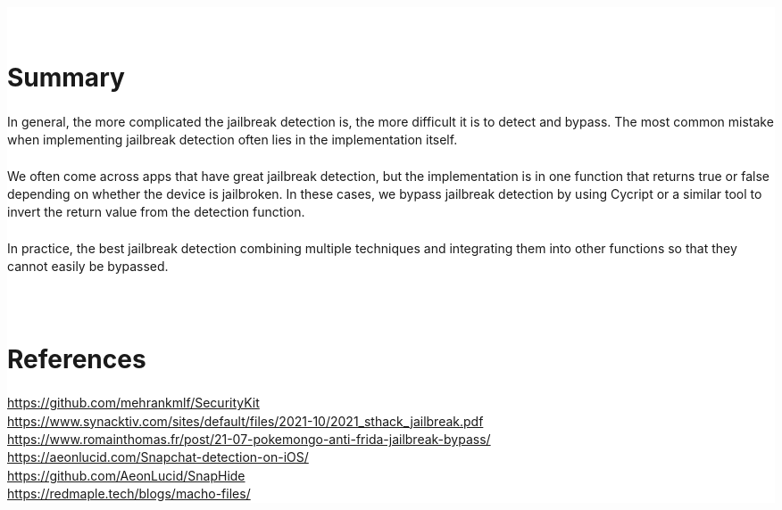 <br>

# Summary

In general, the more complicated the jailbreak detection is, the more difficult it is to detect and bypass. The most common mistake when implementing jailbreak detection often lies in the implementation itself.  
<br>
We often come across apps that have great jailbreak detection, but the implementation is in one function that returns true or false depending on whether the device is jailbroken. In these cases, we bypass jailbreak detection by using Cycript or a similar tool to invert the return value from the detection function.  
<br>
In practice, the best jailbreak detection combining multiple techniques and integrating them into other functions so that they cannot easily be bypassed.

<br>

# References

https://github.com/mehrankmlf/SecurityKit  
https://www.synacktiv.com/sites/default/files/2021-10/2021_sthack_jailbreak.pdf  
https://www.romainthomas.fr/post/21-07-pokemongo-anti-frida-jailbreak-bypass/  
https://aeonlucid.com/Snapchat-detection-on-iOS/  
https://github.com/AeonLucid/SnapHide  
https://redmaple.tech/blogs/macho-files/  

